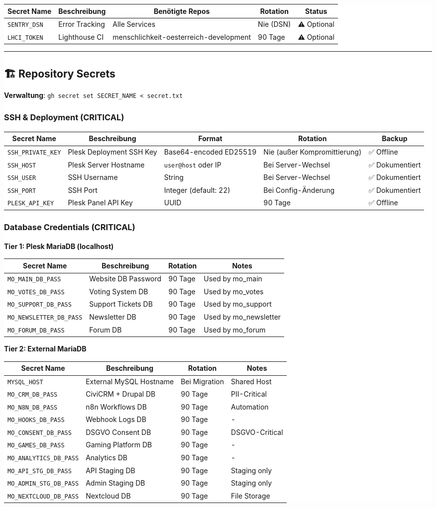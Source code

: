 | Secret Name | Beschreibung | Benötigte Repos | Rotation | Status |
|-------------|--------------|-----------------|----------|--------|
| `SENTRY_DSN` | Error Tracking | Alle Services | Nie (DSN) | ⚠️ Optional |
| `LHCI_TOKEN` | Lighthouse CI | menschlichkeit-oesterreich-development | 90 Tage | ⚠️ Optional |

---

## 🏗️ Repository Secrets

**Verwaltung**: `gh secret set SECRET_NAME < secret.txt`

### SSH & Deployment (CRITICAL)

| Secret Name | Beschreibung | Format | Rotation | Backup |
|-------------|--------------|--------|----------|--------|
| `SSH_PRIVATE_KEY` | Plesk Deployment SSH Key | Base64-encoded ED25519 | Nie (außer Kompromittierung) | ✅ Offline |
| `SSH_HOST` | Plesk Server Hostname | `user@host` oder IP | Bei Server-Wechsel | ✅ Dokumentiert |
| `SSH_USER` | SSH Username | String | Bei Server-Wechsel | ✅ Dokumentiert |
| `SSH_PORT` | SSH Port | Integer (default: 22) | Bei Config-Änderung | ✅ Dokumentiert |
| `PLESK_API_KEY` | Plesk Panel API Key | UUID | 90 Tage | ✅ Offline |

### Database Credentials (CRITICAL)

**Tier 1: Plesk MariaDB (localhost)**

| Secret Name | Beschreibung | Rotation | Notes |
|-------------|--------------|----------|-------|
| `MO_MAIN_DB_PASS` | Website DB Password | 90 Tage | Used by mo_main |
| `MO_VOTES_DB_PASS` | Voting System DB | 90 Tage | Used by mo_votes |
| `MO_SUPPORT_DB_PASS` | Support Tickets DB | 90 Tage | Used by mo_support |
| `MO_NEWSLETTER_DB_PASS` | Newsletter DB | 90 Tage | Used by mo_newsletter |
| `MO_FORUM_DB_PASS` | Forum DB | 90 Tage | Used by mo_forum |

**Tier 2: External MariaDB**

| Secret Name | Beschreibung | Rotation | Notes |
|-------------|--------------|----------|-------|
| `MYSQL_HOST` | External MySQL Hostname | Bei Migration | Shared Host |
| `MO_CRM_DB_PASS` | CiviCRM + Drupal DB | 90 Tage | PII-Critical |
| `MO_N8N_DB_PASS` | n8n Workflows DB | 90 Tage | Automation |
| `MO_HOOKS_DB_PASS` | Webhook Logs DB | 90 Tage | - |
| `MO_CONSENT_DB_PASS` | DSGVO Consent DB | 90 Tage | DSGVO-Critical |
| `MO_GAMES_DB_PASS` | Gaming Platform DB | 90 Tage | - |
| `MO_ANALYTICS_DB_PASS` | Analytics DB | 90 Tage | - |
| `MO_API_STG_DB_PASS` | API Staging DB | 90 Tage | Staging only |
| `MO_ADMIN_STG_DB_PASS` | Admin Staging DB | 90 Tage | Staging only |
| `MO_NEXTCLOUD_DB_PASS` | Nextcloud DB | 90 Tage | File Storage |
